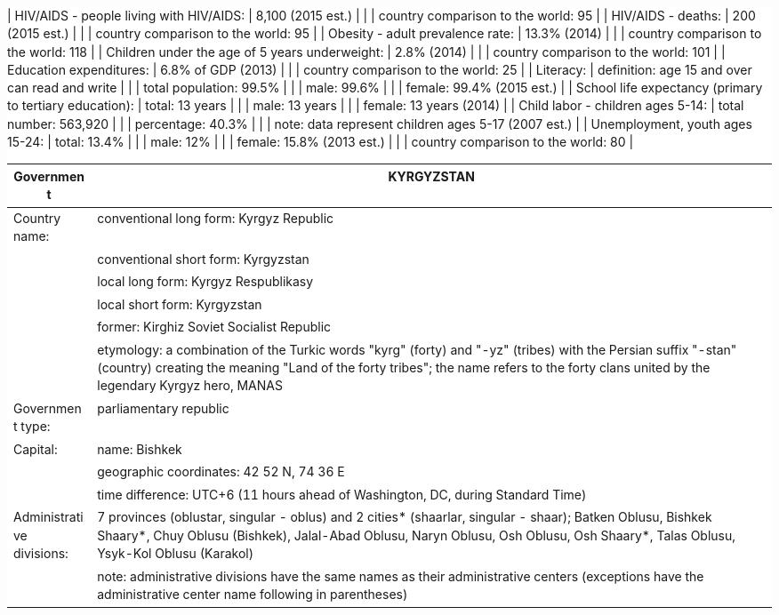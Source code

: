 | HIV/AIDS - people living with HIV/AIDS: | 8,100 (2015 est.) |
| | country comparison to the world: 95 |
| HIV/AIDS - deaths: | 200 (2015 est.) |
| | country comparison to the world: 95 |
| Obesity - adult prevalence rate: | 13.3% (2014) |
| | country comparison to the world: 118 |
| Children under the age of 5 years underweight: | 2.8% (2014) |
| | country comparison to the world: 101 |
| Education expenditures: | 6.8% of GDP (2013) |
| | country comparison to the world: 25 |
| Literacy: | definition: age 15 and over can read and write |
| | total population: 99.5% |
| | male: 99.6% |
| | female: 99.4% (2015 est.) |
| School life expectancy (primary to tertiary education): | total: 13 years |
| | male: 13 years |
| | female: 13 years (2014) |
| Child labor - children ages 5-14: | total number: 563,920 |
| | percentage: 40.3% |
| | note: data represent children ages 5-17 (2007 est.) |
| Unemployment, youth ages 15-24: | total: 13.4% |
| | male: 12% |
| | female: 15.8% (2013 est.) |
| | country comparison to the world: 80 |

| Government | KYRGYZSTAN |
| --- | --- |
| Country name: | conventional long form: Kyrgyz Republic |
| | conventional short form: Kyrgyzstan |
| | local long form: Kyrgyz Respublikasy |
| | local short form: Kyrgyzstan |
| | former: Kirghiz Soviet Socialist Republic |
| | etymology: a combination of the Turkic words "kyrg" (forty) and "-yz" (tribes) with the Persian suffix "-stan" (country) creating the meaning "Land of the forty tribes"; the name refers to the forty clans united by the legendary Kyrgyz hero, MANAS |
| Government type: | parliamentary republic |
| Capital: | name: Bishkek |
| | geographic coordinates: 42 52 N, 74 36 E |
| | time difference: UTC+6 (11 hours ahead of Washington, DC, during Standard Time) |
| Administrative divisions: | 7 provinces (oblustar, singular - oblus) and 2 cities* (shaarlar, singular - shaar); Batken Oblusu, Bishkek Shaary*, Chuy Oblusu (Bishkek), Jalal-Abad Oblusu, Naryn Oblusu, Osh Oblusu, Osh Shaary*, Talas Oblusu, Ysyk-Kol Oblusu (Karakol) |
| | note: administrative divisions have the same names as their administrative centers (exceptions have the administrative center name following in parentheses) |